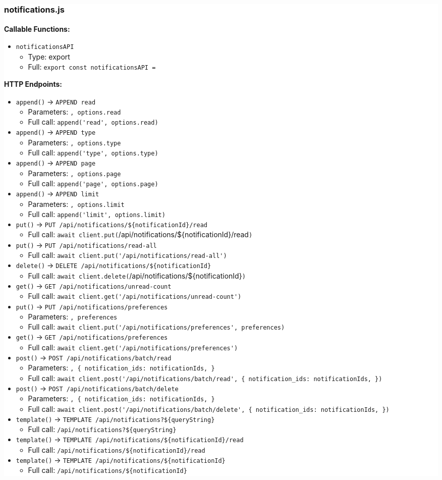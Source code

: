 ### notifications.js

**Callable Functions:**
- `notificationsAPI`
  - Type: export
  - Full: `export const notificationsAPI =`

**HTTP Endpoints:**
- `append()` → `APPEND read`
  - Parameters: `, options.read`
  - Full call: `append('read', options.read)`
- `append()` → `APPEND type`
  - Parameters: `, options.type`
  - Full call: `append('type', options.type)`
- `append()` → `APPEND page`
  - Parameters: `, options.page`
  - Full call: `append('page', options.page)`
- `append()` → `APPEND limit`
  - Parameters: `, options.limit`
  - Full call: `append('limit', options.limit)`
- `put()` → `PUT /api/notifications/${notificationId}/read`
  - Full call: `await client.put(`/api/notifications/${notificationId}/read`)`
- `put()` → `PUT /api/notifications/read-all`
  - Full call: `await client.put('/api/notifications/read-all')`
- `delete()` → `DELETE /api/notifications/${notificationId}`
  - Full call: `await client.delete(`/api/notifications/${notificationId}`)`
- `get()` → `GET /api/notifications/unread-count`
  - Full call: `await client.get('/api/notifications/unread-count')`
- `put()` → `PUT /api/notifications/preferences`
  - Parameters: `, preferences`
  - Full call: `await client.put('/api/notifications/preferences', preferences)`
- `get()` → `GET /api/notifications/preferences`
  - Full call: `await client.get('/api/notifications/preferences')`
- `post()` → `POST /api/notifications/batch/read`
  - Parameters: `, {
      notification_ids: notificationIds,
    }`
  - Full call: `await client.post('/api/notifications/batch/read', { notification_ids: notificationIds, })`
- `post()` → `POST /api/notifications/batch/delete`
  - Parameters: `, {
      notification_ids: notificationIds,
    }`
  - Full call: `await client.post('/api/notifications/batch/delete', { notification_ids: notificationIds, })`
- `template()` → `TEMPLATE /api/notifications?${queryString}`
  - Full call: ``/api/notifications?${queryString}``
- `template()` → `TEMPLATE /api/notifications/${notificationId}/read`
  - Full call: ``/api/notifications/${notificationId}/read``
- `template()` → `TEMPLATE /api/notifications/${notificationId}`
  - Full call: ``/api/notifications/${notificationId}``
